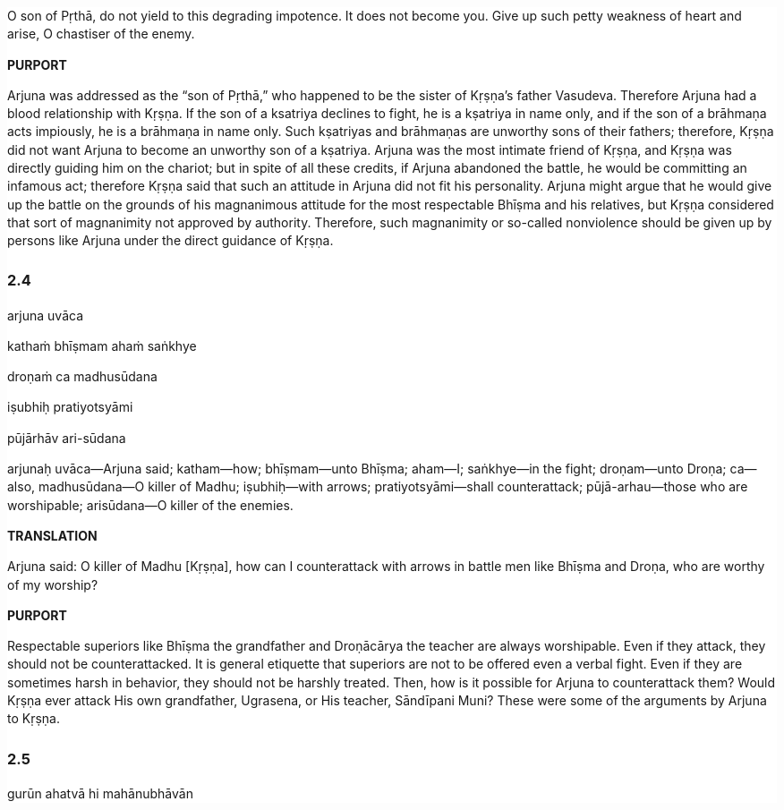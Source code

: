 O son of Pṛthā, do not yield to this degrading impotence. It does not become
you. Give up such petty weakness of heart and arise, O chastiser of the enemy.

**PURPORT**

Arjuna was addressed as the “son of Pṛthā,” who happened to be the sister of
Kṛṣṇa’s father Vasudeva. Therefore Arjuna had a blood relationship with Kṛṣṇa.
If the son of a ksatriya declines to fight, he is a kṣatriya in name only, and
if the son of a brāhmaṇa acts impiously, he is a brāhmaṇa in name only. Such
kṣatriyas and brāhmaṇas are unworthy sons of their fathers; therefore, Kṛṣṇa did
not want Arjuna to become an unworthy son of a kṣatriya. Arjuna was the most
intimate friend of Kṛṣṇa, and Kṛṣṇa was directly guiding him on the chariot; but
in spite of all these credits, if Arjuna abandoned the battle, he would be
committing an infamous act; therefore Kṛṣṇa said that such an attitude in Arjuna
did not fit his personality. Arjuna might argue that he would give up the battle
on the grounds of his magnanimous attitude for the most respectable Bhīṣma and
his relatives, but Kṛṣṇa considered that sort of magnanimity not approved by
authority. Therefore, such magnanimity or so-called nonviolence should be given
up by persons like Arjuna under the direct guidance of Kṛṣṇa.

### 2.4


arjuna uvāca

kathaṁ bhīṣmam ahaṁ saṅkhye

droṇaṁ ca madhusūdana

iṣubhiḥ pratiyotsyāmi

pūjārhāv ari-sūdana

arjunaḥ uvāca—Arjuna said; katham—how; bhīṣmam—unto Bhīṣma; aham—I; saṅkhye—in
the fight; droṇam—unto Droṇa; ca—also, madhusūdana—O killer of Madhu;
iṣubhiḥ—with arrows; pratiyotsyāmi—shall counterattack; pūjā-arhau—those who are
worshipable; arisūdana—O killer of the enemies.

**TRANSLATION**

Arjuna said: O killer of Madhu [Kṛṣṇa], how can I counterattack with arrows in
battle men like Bhīṣma and Droṇa, who are worthy of my worship?

**PURPORT**

Respectable superiors like Bhīṣma the grandfather and Droṇācārya the teacher are
always worshipable. Even if they attack, they should not be counterattacked. It
is general etiquette that superiors are not to be offered even a verbal fight.
Even if they are sometimes harsh in behavior, they should not be harshly
treated. Then, how is it possible for Arjuna to counterattack them? Would Kṛṣṇa
ever attack His own grandfather, Ugrasena, or His teacher, Sāndīpani Muni? These
were some of the arguments by Arjuna to Kṛṣṇa.

### 2.5


gurūn ahatvā hi mahānubhāvān
